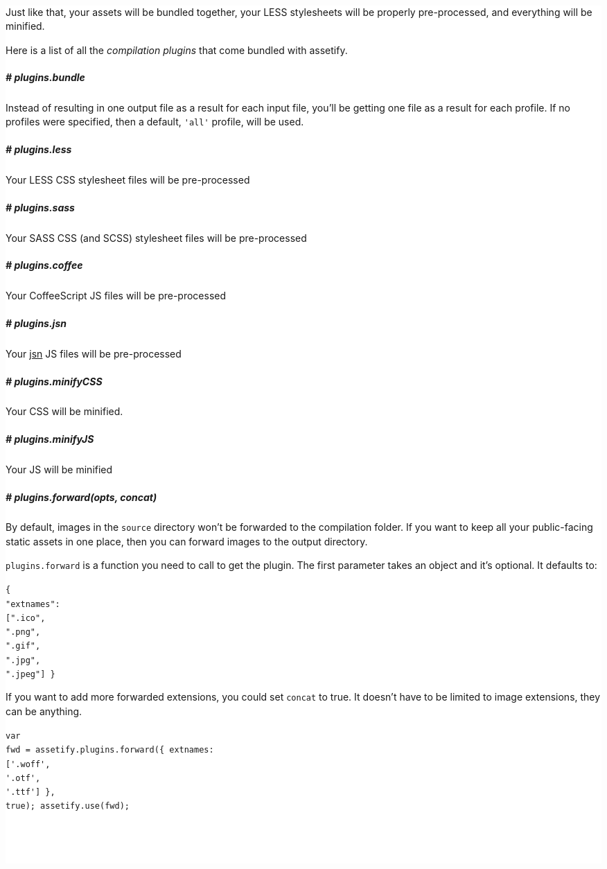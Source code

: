 </code></pre> <p>Just like that, your assets will be bundled together, your LESS stylesheets will be properly pre-processed, and everything will be minified.</p> <p>Here is a list of all the <em>compilation plugins</em> that come bundled with assetify.</p> <h5 id="pluginsbundle"># plugins.bundle</h5> <p>Instead of resulting in one output file as a result for each input file, you&#x2019;ll be getting one file as a result for each profile. If no profiles were specified, then a default, <code class="md-code md-code-inline">&apos;all&apos;</code> profile, will be used.</p> <h5 id="pluginsless"># plugins.less</h5> <p>Your LESS CSS stylesheet files will be pre-processed</p> <h5 id="pluginssass"># plugins.sass</h5> <p>Your SASS CSS (and SCSS) stylesheet files will be pre-processed</p> <h5 id="pluginscoffee"># plugins.coffee</h5> <p>Your CoffeeScript JS files will be pre-processed</p> <h5 id="pluginsjsn"># plugins.jsn</h5> <p>Your <a href="https://github.com/bevacqua/jsn" target="_blank" aria-label="jsn">jsn</a> JS files will be pre-processed</p> <h5 id="pluginsminifycss"># plugins.minifyCSS</h5> <p>Your CSS will be minified.</p> <h5 id="pluginsminifyjs"># plugins.minifyJS</h5> <p>Your JS will be minified</p> <h5 id="pluginsforward-opts-concat"># plugins.forward(opts, concat)</h5> <p>By default, images in the <code class="md-code md-code-inline">source</code> directory won&#x2019;t be forwarded to the compilation folder. If you want to keep all your public-facing static assets in one place, then you can forward images to the output directory.</p> <p><code class="md-code md-code-inline">plugins.forward</code> is a function you need to call to get the plugin. The first parameter takes an object and it&#x2019;s optional. It defaults to:</p> <pre class="md-code-block"><code class="md-code md-lang-json">{
    &quot;<span class="md-code-attribute">extnames</span>&quot;: <span class="md-code-value">[<span class="md-code-string">&quot;.ico&quot;</span>, <span class="md-code-string">&quot;.png&quot;</span>, <span class="md-code-string">&quot;.gif&quot;</span>, <span class="md-code-string">&quot;.jpg&quot;</span>, <span class="md-code-string">&quot;.jpeg&quot;</span>]
</span>}
</code></pre> <p>If you want to add more forwarded extensions, you could set <code class="md-code md-code-inline">concat</code> to true. It doesn&#x2019;t have to be limited to image extensions, they can be anything.</p> <pre class="md-code-block"><code class="md-code md-lang-javascript"><span class="md-code-keyword">var</span> fwd = assetify.plugins.forward({ extnames: [<span class="md-code-string">&apos;.woff&apos;</span>, <span class="md-code-string">&apos;.otf&apos;</span>, <span class="md-code-string">&apos;.ttf&apos;</span>] }, <span class="md-code-literal">true</span>);
assetify.use(fwd);